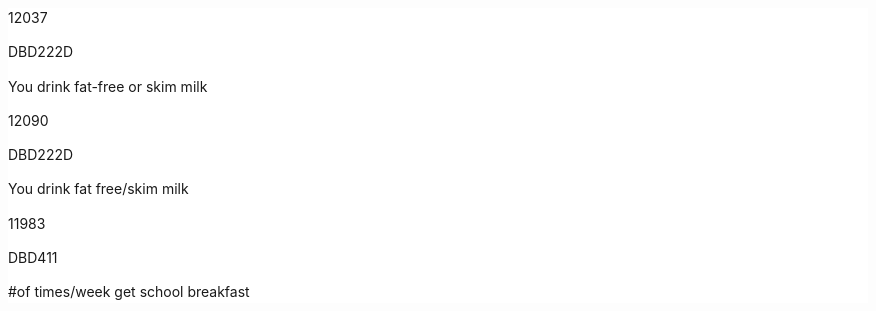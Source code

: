 <td style="text-align:left;">

12037

</td>

<td style="text-align:left;">

DBD222D

</td>

<td style="text-align:left;">

You drink fat-free or skim milk

</td>

</tr>

<tr>

<td style="text-align:left;">

12090

</td>

<td style="text-align:left;">

DBD222D

</td>

<td style="text-align:left;">

You drink fat free/skim milk

</td>

</tr>

<tr>

<td style="text-align:left;">

11983

</td>

<td style="text-align:left;">

DBD411

</td>

<td style="text-align:left;">

\#of times/week get school breakfast

</td>

</tr>

<tr>
